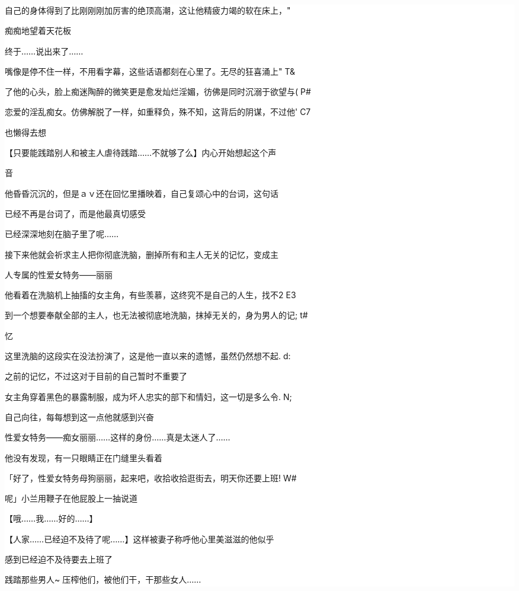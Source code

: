 

自己的身体得到了比刚刚刚加厉害的绝顶高潮，这让他精疲力竭的软在床上，"

痴痴地望着天花板



终于……说出来了……



嘴像是停不住一样，不用看字幕，这些话语都刻在心里了。无尽的狂喜涌上"   T&

了他的心头，脸上痴迷陶醉的微笑更是愈发灿烂淫媚，彷佛是同时沉溺于欲望与(   P#

恋爱的淫乱痴女。仿佛解脱了一样，如重释负，殊不知，这背后的阴谋，不过他'   C7

也懒得去想

【只要能践踏别人和被主人虐待践踏……不就够了么】内心开始想起这个声

音

他昏昏沉沉的，但是ａｖ还在回忆里播映着，自己复颂心中的台词，这句话

已经不再是台词了，而是他最真切感受

已经深深地刻在脑子里了呢……

接下来他就会祈求主人把你彻底洗脑，删掉所有和主人无关的记忆，变成主

人专属的性爱女特务——丽丽



他看着在洗脑机上抽搐的女主角，有些羡慕，这终究不是自己的人生，找不2   E3

到一个想要奉献全部的主人，也无法被彻底地洗脑，抹掉无关的，身为男人的记;   t#

忆

这里洗脑的这段实在没法扮演了，这是他一直以来的遗憾，虽然仍然想不起.   d:

之前的记忆，不过这对于目前的自己暂时不重要了

女主角穿着黑色的暴露制服，成为坏人忠实的部下和情妇，这一切是多么令.   N;

自己向往，每每想到这一点他就感到兴奋

性爱女特务——痴女丽丽……这样的身份……真是太迷人了……

他没有发现，有一只眼睛正在门缝里头看着

「好了，性爱女特务母狗丽丽，起来吧，收拾收拾逛街去，明天你还要上班!   W#

呢」小兰用鞭子在他屁股上一抽说道



【哦……我……好的……】



【人家……已经迫不及待了呢……】这样被妻子称呼他心里美滋滋的他似乎

感到已经迫不及待要去上班了

践踏那些男人~ 压榨他们，被他们干，干那些女人……
